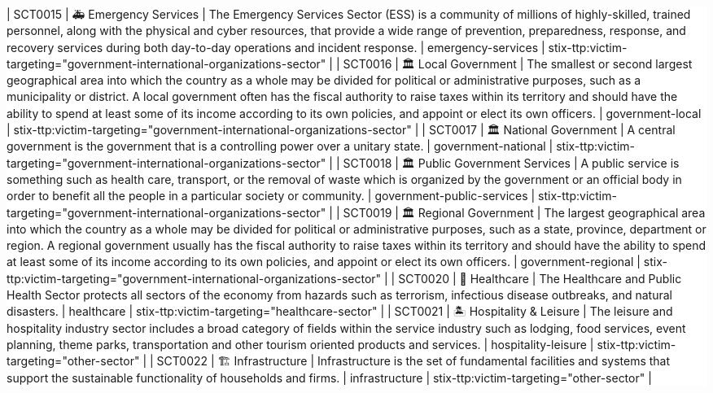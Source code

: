 | SCT0015 | 🚑 Emergency Services             | The Emergency Services Sector (ESS) is a community of millions of highly-skilled, trained personnel, along with the physical and cyber resources, that provide a wide range of prevention, preparedness, response, and recovery services during both day-to-day operations and incident response.                                                                                                                                                                                                                                                              | emergency-services         | stix-ttp:victim-targeting="government-international-organizations-sector" |
| SCT0016 | 🏛️ Local Government              | The smallest or second largest geographical area into which the country as a whole may be divided for political or administrative purposes, such as a municipality or district. A local government often has the fiscal authority to raise taxes within its territory and should have the ability to spend at least some of its income according to its own policies, and appoint or elect its own officers.                                                                                                                                                   | government-local           | stix-ttp:victim-targeting="government-international-organizations-sector" |
| SCT0017 | 🏛️ National Government           | A central government is the government that is a controlling power over a unitary state.                                                                                                                                                                                                                                                                                                                                                                                                                                                                       | government-national        | stix-ttp:victim-targeting="government-international-organizations-sector" |
| SCT0018 | 🏛️ Public Government Services    | A public service is something such as health care, transport, or the removal of waste which is organized by the government or an official body in order to benefit all the people in a particular society or community.                                                                                                                                                                                                                                                                                                                                        | government-public-services | stix-ttp:victim-targeting="government-international-organizations-sector" |
| SCT0019 | 🏛️ Regional Government           | The largest geographical area into which the country as a whole may be divided for political or administrative purposes, such as a state, province, department or region. A regional government usually has the fiscal authority to raise taxes within its territory and should have the ability to spend at least some of its income according to its own policies, and appoint or elect its own officers.                                                                                                                                                    | government-regional        | stix-ttp:victim-targeting="government-international-organizations-sector" |
| SCT0020 | 🏥 Healthcare                     | The Healthcare and Public Health Sector protects all sectors of the economy from hazards such as terrorism, infectious disease outbreaks, and natural disasters.                                                                                                                                                                                                                                                                                                                                                                                               | healthcare                 | stix-ttp:victim-targeting="healthcare-sector"                             |
| SCT0021 | 🏝️ Hospitality & Leisure         | The leisure and hospitality industry sector includes a broad category of fields within the service industry such as lodging, food services, event planning, theme parks, transportation and other tourism oriented products and services.                                                                                                                                                                                                                                                                                                                      | hospitality-leisure        | stix-ttp:victim-targeting="other-sector"                                  |
| SCT0022 | 🏗️ Infrastructure                | Infrastructure is the set of fundamental facilities and systems that support the sustainable functionality of households and firms.                                                                                                                                                                                                                                                                                                                                                                                                                            | infrastructure             | stix-ttp:victim-targeting="other-sector"                                  |